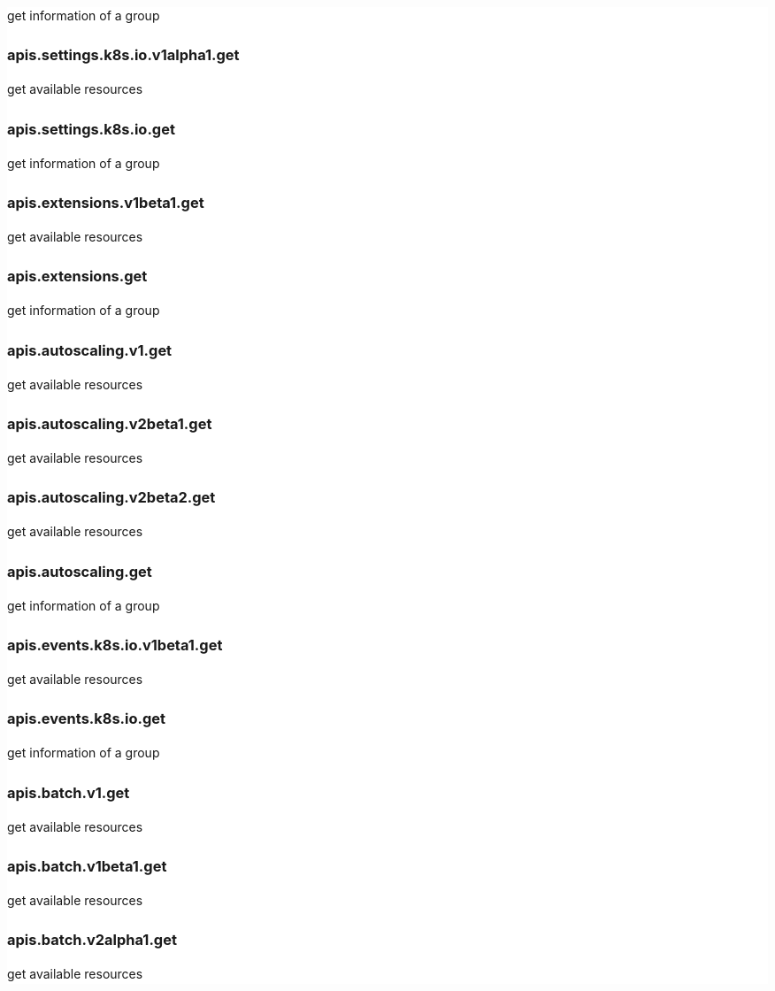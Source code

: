 get information of a group

### apis.settings.k8s.io.v1alpha1.get

get available resources

### apis.settings.k8s.io.get

get information of a group

### apis.extensions.v1beta1.get

get available resources

### apis.extensions.get

get information of a group

### apis.autoscaling.v1.get

get available resources

### apis.autoscaling.v2beta1.get

get available resources

### apis.autoscaling.v2beta2.get

get available resources

### apis.autoscaling.get

get information of a group

### apis.events.k8s.io.v1beta1.get

get available resources

### apis.events.k8s.io.get

get information of a group

### apis.batch.v1.get

get available resources

### apis.batch.v1beta1.get

get available resources

### apis.batch.v2alpha1.get

get available resources
